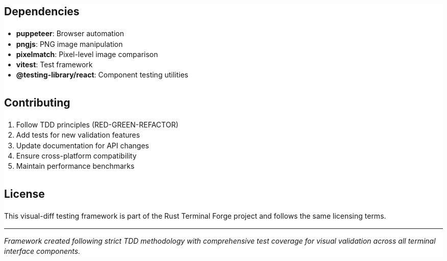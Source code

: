 ## Dependencies

- **puppeteer**: Browser automation
- **pngjs**: PNG image manipulation
- **pixelmatch**: Pixel-level image comparison
- **vitest**: Test framework
- **@testing-library/react**: Component testing utilities

## Contributing

1. Follow TDD principles (RED-GREEN-REFACTOR)
2. Add tests for new validation features
3. Update documentation for API changes
4. Ensure cross-platform compatibility
5. Maintain performance benchmarks

## License

This visual-diff testing framework is part of the Rust Terminal Forge project and follows the same licensing terms.

---

*Framework created following strict TDD methodology with comprehensive test coverage for visual validation across all terminal interface components.*